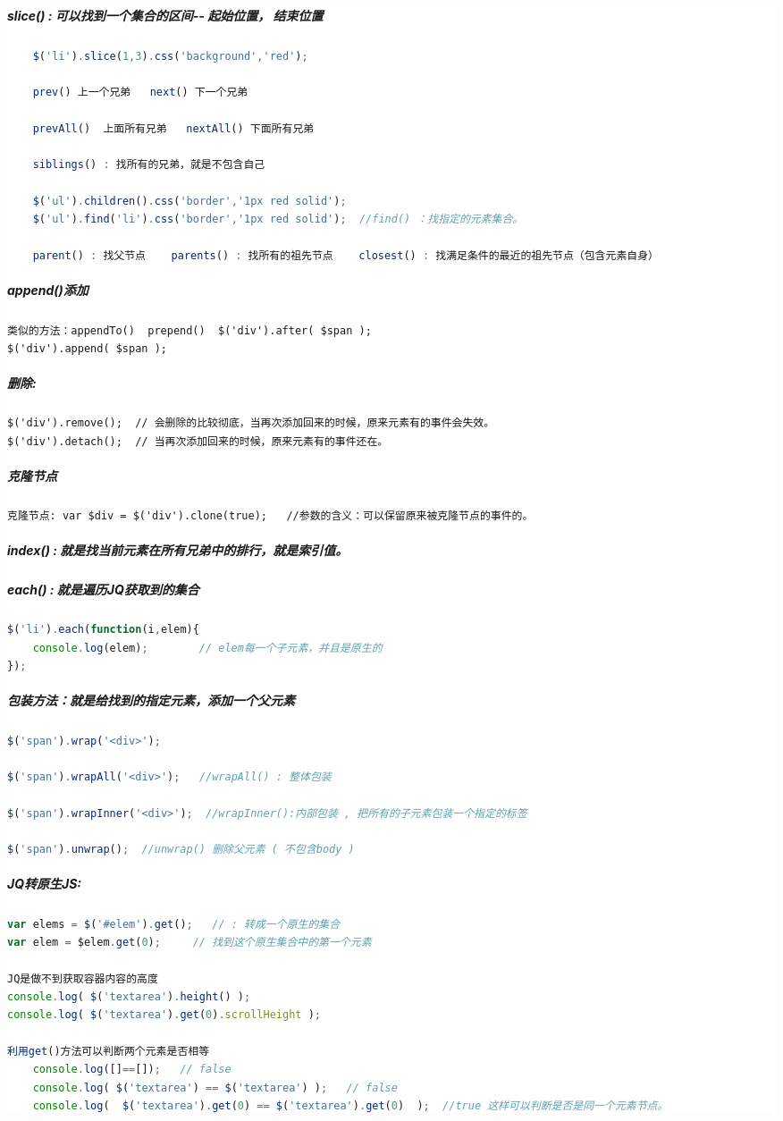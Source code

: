 ##### slice() : 可以找到一个集合的区间-- 起始位置， 结束位置
```js
    $('li').slice(1,3).css('background','red');

    prev() 上一个兄弟   next() 下一个兄弟

    prevAll()  上面所有兄弟   nextAll() 下面所有兄弟

    siblings() : 找所有的兄弟，就是不包含自己

    $('ul').children().css('border','1px red solid');
    $('ul').find('li').css('border','1px red solid');  //find() ：找指定的元素集合。

    parent() : 找父节点    parents() : 找所有的祖先节点    closest() : 找满足条件的最近的祖先节点（包含元素自身）
```
##### append()添加
    类似的方法：appendTo()  prepend()  $('div').after( $span );
    $('div').append( $span );
   
    

##### 删除:
    $('div').remove();  // 会删除的比较彻底，当再次添加回来的时候，原来元素有的事件会失效。
    $('div').detach();  // 当再次添加回来的时候，原来元素有的事件还在。

##### 克隆节点
    克隆节点: var $div = $('div').clone(true);   //参数的含义：可以保留原来被克隆节点的事件的。

##### index() : 就是找当前元素在所有兄弟中的排行，就是索引值。

##### each() : 就是遍历JQ获取到的集合
```js
$('li').each(function(i,elem){
    console.log(elem);        // elem每一个子元素，并且是原生的
});
```
##### 包装方法：就是给找到的指定元素，添加一个父元素
```js
$('span').wrap('<div>');

$('span').wrapAll('<div>');   //wrapAll() : 整体包装

$('span').wrapInner('<div>');  //wrapInner():内部包装 , 把所有的子元素包装一个指定的标签

$('span').unwrap();  //unwrap() 删除父元素 ( 不包含body ) 
```
##### JQ转原生JS:
```js
var elems = $('#elem').get();   // : 转成一个原生的集合
var elem = $elem.get(0);     // 找到这个原生集合中的第一个元素

JQ是做不到获取容器内容的高度
console.log( $('textarea').height() );
console.log( $('textarea').get(0).scrollHeight );

利用get()方法可以判断两个元素是否相等
    console.log([]==[]);   // false
    console.log( $('textarea') == $('textarea') );   // false
    console.log(  $('textarea').get(0) == $('textarea').get(0)  );  //true 这样可以判断是否是同一个元素节点。
```   
